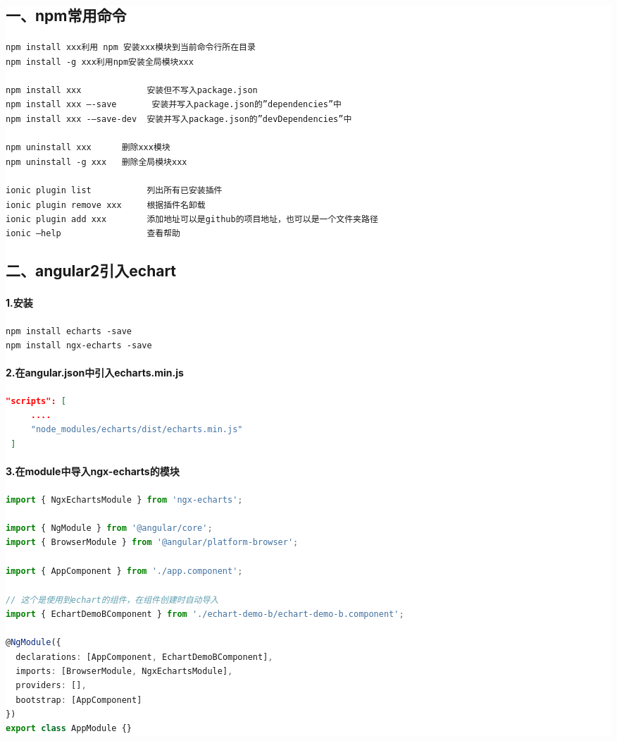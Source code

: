 ## 一、npm常用命令

```shell
npm install xxx利用 npm 安装xxx模块到当前命令行所在目录
npm install -g xxx利用npm安装全局模块xxx

npm install xxx             安装但不写入package.json
npm install xxx –-save       安装并写入package.json的”dependencies”中
npm install xxx -–save-dev  安装并写入package.json的”devDependencies”中

npm uninstall xxx      删除xxx模块
npm uninstall -g xxx   删除全局模块xxx

ionic plugin list           列出所有已安装插件
ionic plugin remove xxx     根据插件名卸载
ionic plugin add xxx        添加地址可以是github的项目地址，也可以是一个文件夹路径
ionic –help                 查看帮助
```



## 二、angular2引入echart

#### 1.安装

```shell
npm install echarts -save
npm install ngx-echarts -save
```

#### 2.在angular.json中引入echarts.min.js

```json
"scripts": [
     ....
     "node_modules/echarts/dist/echarts.min.js"
 ]
```

#### 3.在module中导入ngx-echarts的模块

```typescript
import { NgxEchartsModule } from 'ngx-echarts';

import { NgModule } from '@angular/core';
import { BrowserModule } from '@angular/platform-browser';

import { AppComponent } from './app.component';

// 这个是使用到echart的组件，在组件创建时自动导入
import { EchartDemoBComponent } from './echart-demo-b/echart-demo-b.component'; 

@NgModule({
  declarations: [AppComponent, EchartDemoBComponent],
  imports: [BrowserModule, NgxEchartsModule],
  providers: [],
  bootstrap: [AppComponent]
})
export class AppModule {}

```
